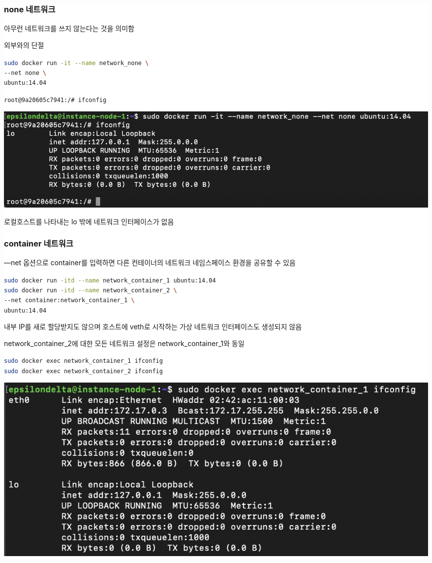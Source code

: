 ### none 네트워크

아무런 네트워크를 쓰지 않는다는 것을 의미함

외부와의 단절

```bash
sudo docker run -it --name network_none \
--net none \
ubuntu:14.04
```

```bash
root@9a20605c7941:/# ifconfig
```

![Untitled](%E1%84%8F%E1%85%A5%E1%86%AB%E1%84%90%E1%85%A6%E1%84%8B%E1%85%B5%E1%84%82%E1%85%A5%20%E1%84%83%E1%85%A1%E1%84%85%E1%85%AE%E1%84%80%E1%85%B5%2009947ebca4ac485992828d9912dd6250/Untitled%2072.png)

로컬호스트를 나타내는 lo 밖에 네트워크 인터페이스가 없음

### container 네트워크

—net 옵션으로 container를 입력하면 다른 컨테이너의 네트워크 네임스페이스 환경을 공유할 수 있음

```bash
sudo docker run -itd --name network_container_1 ubuntu:14.04
sudo docker run -itd --name network_container_2 \
--net container:network_container_1 \
ubuntu:14.04
```

내부 IP를 새로 할당받지도 않으며 호스트에 veth로 시작하는 가상 네트워크 인터페이스도 생성되지 않음

network_container_2에 대한 모든 네트워크 설정은 network_container_1와 동일

```bash
sudo docker exec network_container_1 ifconfig
sudo docker exec network_container_2 ifconfig
```

![Untitled](%E1%84%8F%E1%85%A5%E1%86%AB%E1%84%90%E1%85%A6%E1%84%8B%E1%85%B5%E1%84%82%E1%85%A5%20%E1%84%83%E1%85%A1%E1%84%85%E1%85%AE%E1%84%80%E1%85%B5%2009947ebca4ac485992828d9912dd6250/Untitled%2073.png)